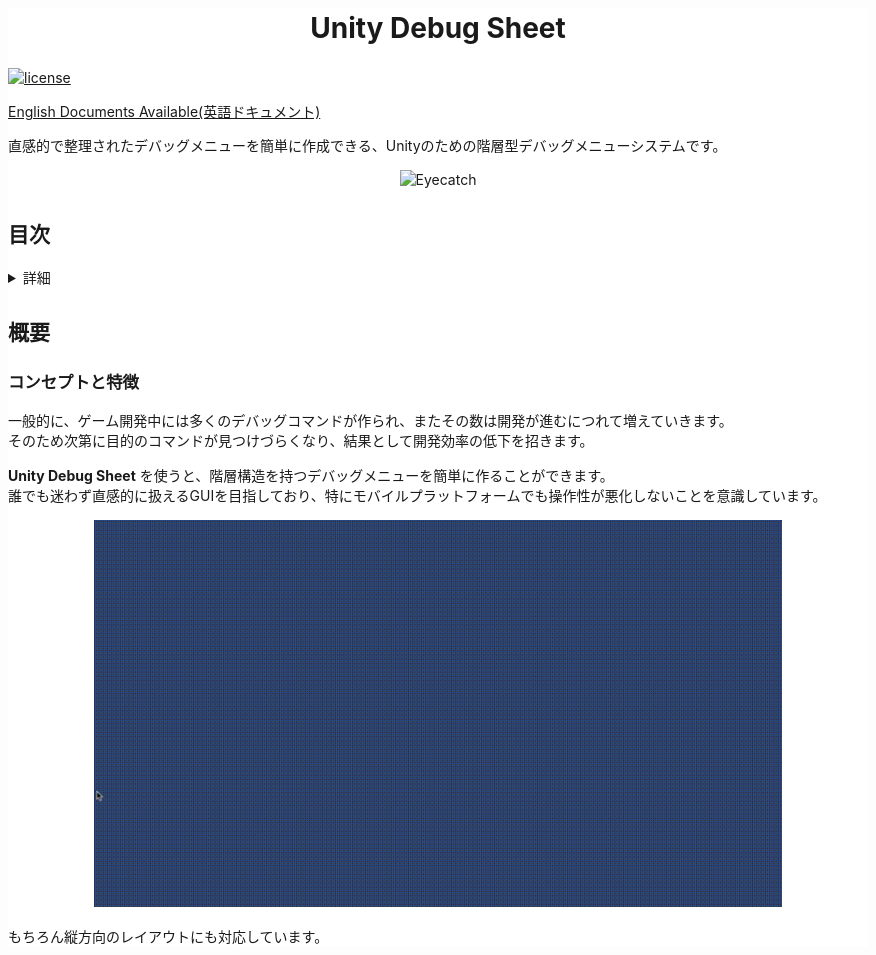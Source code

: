 <h1 align="center">Unity Debug Sheet</h1>

[![license](https://img.shields.io/badge/LICENSE-MIT-green.svg)](LICENSE.md)

[English Documents Available(英語ドキュメント)](README.md)

直感的で整理されたデバッグメニューを簡単に作成できる、Unityのための階層型デバッグメニューシステムです。

<p align="center">
  <img width="90%" src="Documentation/eyecatch.gif" alt="Eyecatch">
</p>

## 目次




<details><summary>詳細</summary></details>


## 概要

### コンセプトと特徴
一般的に、ゲーム開発中には多くのデバッグコマンドが作られ、またその数は開発が進むにつれて増えていきます。  
そのため次第に目的のコマンドが見つけづらくなり、結果として開発効率の低下を招きます。

**Unity Debug Sheet** を使うと、階層構造を持つデバッグメニューを簡単に作ることができます。  
誰でも迷わず直感的に扱えるGUIを目指しており、特にモバイルプラットフォームでも操作性が悪化しないことを意識しています。

<p align="center">
  <img width="80%" src="Documentation/concept_01.gif" alt="Debug Sheet">
</p>

もちろん縦方向のレイアウトにも対応しています。

<p align="center">